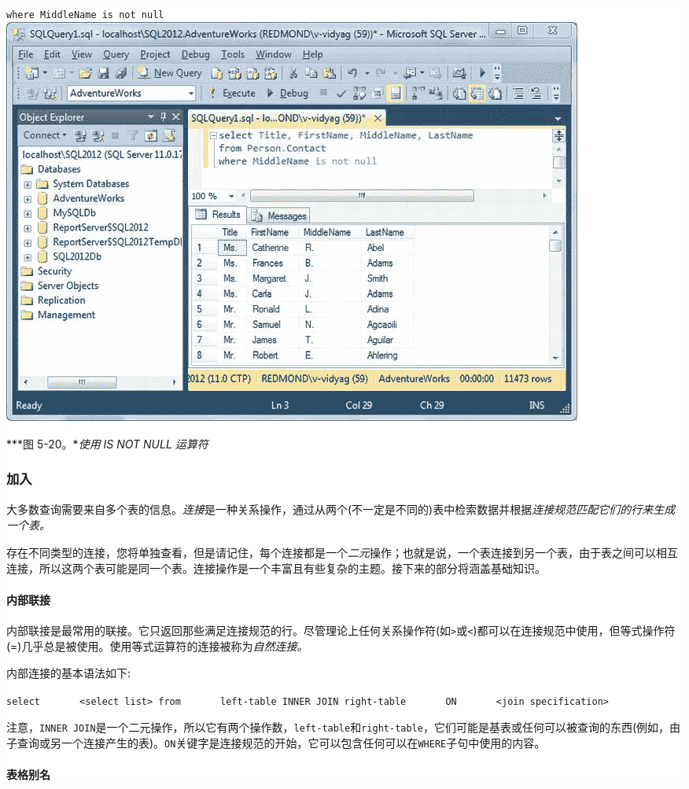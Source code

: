 `where MiddleName is not null` ![Image](img/9781430242604_Fig05-20.jpg)

***图 5-20。**使用 IS NOT NULL 运算符*

### 加入

大多数查询需要来自多个表的信息。*连接*是一种关系操作，通过从两个(不一定是不同的)表中检索数据并根据*连接规范匹配它们的行来生成一个表。*

存在不同类型的连接，您将单独查看，但是请记住，每个连接都是一个*二元*操作；也就是说，一个表连接到另一个表，由于表之间可以相互连接，所以这两个表可能是同一个表。连接操作是一个丰富且有些复杂的主题。接下来的部分将涵盖基础知识。

#### 内部联接

内部联接是最常用的联接。它只返回那些满足连接规范的行。尽管理论上任何关系操作符(如`>`或`<`)都可以在连接规范中使用，但等式操作符(=)几乎总是被使用。使用等式运算符的连接被称为*自然连接。*

内部连接的基本语法如下:

`select
      <select list>
from
      left-table INNER JOIN right-table
      ON
      <join specification>`

注意，`INNER JOIN`是一个二元操作，所以它有两个操作数，`left-table`和`right-table`，它们可能是基表或任何可以被查询的东西(例如，由子查询或另一个连接产生的表)。`ON`关键字是连接规范的开始，它可以包含任何可以在`WHERE`子句中使用的内容。

#### 表格别名
